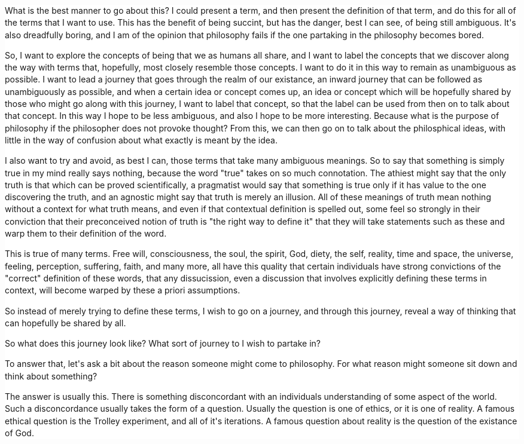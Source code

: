 What is the best manner to go about this? I could present a term, and then
present the definition of that term, and do this for all of the terms that I
want to use. This has the benefit of being succint, but has the danger, best I
can see, of being still ambiguous. It's also dreadfully boring, and I am of the
opinion that philosophy fails if the one partaking in the philosophy becomes
bored.

So, I want to explore the concepts of being that we as humans all share, and I
want to label the concepts that we discover along the way with terms that,
hopefully, most closely resemble those concepts. I want to do it in this way to
remain as unambiguous as possible. I want to lead a journey that goes through
the realm of our existance, an inward journey that can be followed as
unambiguously as possible, and when a certain idea or concept comes up, an
idea or concept which will be hopefully shared by those who might go along with
this journey, I want to label that concept, so that the label can be used from
then on to talk about that concept. In this way I hope to be less ambiguous,
and also I hope to be more interesting. Because what is the purpose of
philosophy if the philosopher does not provoke thought?  From this, we can then
go on to talk about the philosphical ideas, with little in the way of confusion
about what exactly is meant by the idea.

I also want to try and avoid, as best I can, those terms that take many
ambiguous meanings. So to say that something is simply true in my mind really
says nothing, because the word "true" takes on so much connotation. The athiest
might say that the only truth is that which can be proved scientifically, a
pragmatist would say that something is true only if it has value to the one
discovering the truth, and an agnostic might say that truth is merely an
illusion. All of these meanings of truth mean nothing without a context for
what truth means, and even if that contextual definition is spelled out, some
feel so strongly in their conviction that their preconceived notion of truth is
"the right way to define it" that they will take statements such as these and
warp them to their definition of the word.

This is true of many terms. Free will, consciousness, the soul, the spirit,
God, diety, the self, reality, time and space, the universe, feeling,
perception, suffering, faith, and many more, all have this quality that certain
individuals have strong convictions of the "correct" definition of these words,
that any dissucission, even a discussion that involves explicitly defining
these terms in context, will become warped by these a priori assumptions.

So instead of merely trying to define these terms, I wish to go on a journey,
and through this journey, reveal a way of thinking that can hopefully be shared
by all.

So what does this journey look like? What sort of journey to I wish to partake
in?

To answer that, let's ask a bit about the reason someone might come to
philosophy. For what reason might someone sit down and think about something?

The answer is usually this. There is something disconcordant with an
individuals understanding of some aspect of the world. Such a disconcordance
usually takes the form of a question. Usually the question is one of ethics, or
it is one of reality. A famous ethical question is the Trolley experiment, and
all of it's iterations. A famous question about reality is the question of the
existance of God.
